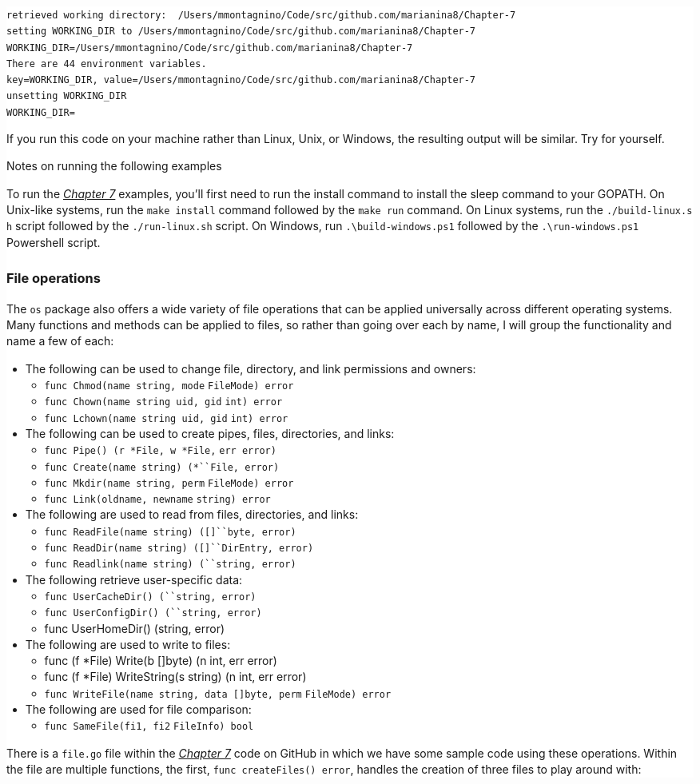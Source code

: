 ```markup
retrieved working directory:  /Users/mmontagnino/Code/src/github.com/marianina8/Chapter-7
setting WORKING_DIR to /Users/mmontagnino/Code/src/github.com/marianina8/Chapter-7
WORKING_DIR=/Users/mmontagnino/Code/src/github.com/marianina8/Chapter-7
There are 44 environment variables.
key=WORKING_DIR, value=/Users/mmontagnino/Code/src/github.com/marianina8/Chapter-7
unsetting WORKING_DIR
WORKING_DIR=
```

If you run this code on your machine rather than Linux, Unix, or Windows, the resulting output will be similar. Try for yourself.

Notes on running the following examples

To run the [_Chapter 7_](https://subscription.imaginedevops.io/book/programming/9781804611654/2B18883_07.xhtml#_idTextAnchor143) examples, you’ll first need to run the install command to install the sleep command to your GOPATH. On Unix-like systems, run the `make install` command followed by the `make run` command. On Linux systems, run the `./build-linux.sh` script followed by the `./run-linux.sh` script. On Windows, run `.\build-windows.ps1` followed by the `.\run-windows.ps1` Powershell script.

### File operations

The `os` package also offers a wide variety of file operations that can be applied universally across different operating systems. Many functions and methods can be applied to files, so rather than going over each by name, I will group the functionality and name a few of each:

-   The following can be used to change file, directory, and link permissions and owners:
    -   `func Chmod(name string, mode` `FileMode) error`
    -   `func Chown(name string uid, gid` `int) error`
    -   `func Lchown(name string uid, gid` `int) error`
-   The following can be used to create pipes, files, directories, and links:
    -   `func Pipe() (r *File, w *File,` `err error)`
    -   `func Create(name string) (*``File, error)`
    -   `func Mkdir(name string, perm` `FileMode) error`
    -   `func Link(oldname, newname` `string) error`
-   The following are used to read from files, directories, and links:
    -   `func ReadFile(name string) ([]``byte, error)`
    -   `func ReadDir(name string) ([]``DirEntry, error)`
    -   `func Readlink(name string) (``string, error)`
-   The following retrieve user-specific data:
    -   `func UserCacheDir() (``string, error)`
    -   `func UserConfigDir() (``string, error)`
    -   func UserHomeDir() (string, error)
-   The following are used to write to files:
    -   func (f \*File) Write(b \[\]byte) (n int, err error)
    -   func (f \*File) WriteString(s string) (n int, err error)
    -   `func WriteFile(name string, data []byte, perm` `FileMode) error`
-   The following are used for file comparison:
    -   `func SameFile(fi1, fi2` `FileInfo) bool`

There is a `file.go` file within the [_Chapter 7_](https://subscription.imaginedevops.io/book/programming/9781804611654/2B18883_07.xhtml#_idTextAnchor143) code on GitHub in which we have some sample code using these operations. Within the file are multiple functions, the first, `func createFiles() error`, handles the creation of three files to play around with:
